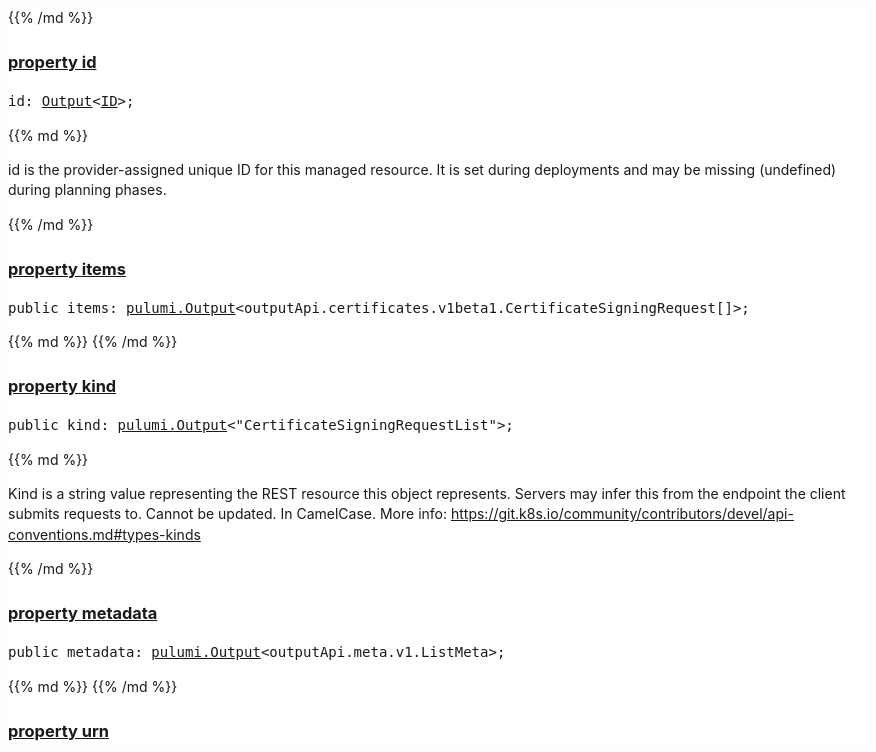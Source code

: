{{% /md %}}
</div>
<h3 class="pdoc-member-header" id="CertificateSigningRequestList-id">
<a class="pdoc-child-name" href="https://github.com/pulumi/pulumi-kubernetes/blob/7989847312c7a0b569453e0041b67b5d7506c7af/sdk/nodejs/node_modules/@pulumi/pulumi/resource.d.ts#L138">property <b>id</b></a>
</h3>
<div class="pdoc-member-contents">
<pre class="highlight"><span class='kd'></span>id: <a href='/reference/pkg/nodejs/pulumi/pulumi/#Output'>Output</a>&lt;<a href='/reference/pkg/nodejs/pulumi/pulumi/#ID'>ID</a>&gt;;</pre>
{{% md %}}

id is the provider-assigned unique ID for this managed resource.  It is set during
deployments and may be missing (undefined) during planning phases.

{{% /md %}}
</div>
<h3 class="pdoc-member-header" id="CertificateSigningRequestList-items">
<a class="pdoc-child-name" href="https://github.com/pulumi/pulumi-kubernetes/blob/7989847312c7a0b569453e0041b67b5d7506c7af/sdk/nodejs/certificates/v1beta1/CertificateSigningRequestList.ts#L20">property <b>items</b></a>
</h3>
<div class="pdoc-member-contents">
<pre class="highlight"><span class='kd'>public </span>items: <a href='/reference/pkg/nodejs/pulumi/pulumi/#Output'>pulumi.Output</a>&lt;outputApi.certificates.v1beta1.CertificateSigningRequest[]&gt;;</pre>
{{% md %}}
{{% /md %}}
</div>
<h3 class="pdoc-member-header" id="CertificateSigningRequestList-kind">
<a class="pdoc-child-name" href="https://github.com/pulumi/pulumi-kubernetes/blob/7989847312c7a0b569453e0041b67b5d7506c7af/sdk/nodejs/certificates/v1beta1/CertificateSigningRequestList.ts#L28">property <b>kind</b></a>
</h3>
<div class="pdoc-member-contents">
<pre class="highlight"><span class='kd'>public </span>kind: <a href='/reference/pkg/nodejs/pulumi/pulumi/#Output'>pulumi.Output</a>&lt;<span class='s2'>"CertificateSigningRequestList"</span>&gt;;</pre>
{{% md %}}

Kind is a string value representing the REST resource this object represents. Servers may
infer this from the endpoint the client submits requests to. Cannot be updated. In
CamelCase. More info:
https://git.k8s.io/community/contributors/devel/api-conventions.md#types-kinds

{{% /md %}}
</div>
<h3 class="pdoc-member-header" id="CertificateSigningRequestList-metadata">
<a class="pdoc-child-name" href="https://github.com/pulumi/pulumi-kubernetes/blob/7989847312c7a0b569453e0041b67b5d7506c7af/sdk/nodejs/certificates/v1beta1/CertificateSigningRequestList.ts#L31">property <b>metadata</b></a>
</h3>
<div class="pdoc-member-contents">
<pre class="highlight"><span class='kd'>public </span>metadata: <a href='/reference/pkg/nodejs/pulumi/pulumi/#Output'>pulumi.Output</a>&lt;outputApi.meta.v1.ListMeta&gt;;</pre>
{{% md %}}
{{% /md %}}
</div>
<h3 class="pdoc-member-header" id="CertificateSigningRequestList-urn">
<a class="pdoc-child-name" href="https://github.com/pulumi/pulumi-kubernetes/blob/7989847312c7a0b569453e0041b67b5d7506c7af/sdk/nodejs/node_modules/@pulumi/pulumi/resource.d.ts#L17">property <b>urn</b></a>
</h3>
<div class="pdoc-member-contents">
